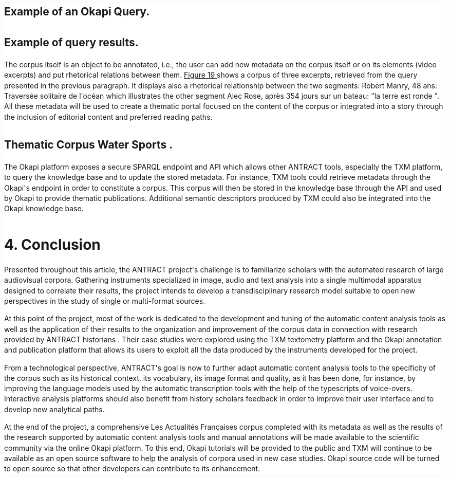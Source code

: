 
## Example of an Okapi Query. 



## Example of query results. 


The corpus itself is an object to be annotated, i.e., the user can add new metadata on the corpus itself or on its elements (video excerpts) and put rhetorical relations between them. [Figure 19 ](#figure19)shows a corpus of three excerpts, retrieved from the query presented in the previous paragraph. It displays also a rhetorical relationship between the two segments: Robert Manry, 48 ans: Traversée solitaire de l'océan which illustrates the other segment Alec Rose, après 354 jours sur un bateau: "la terre est ronde ". All these metadata will be used to create a thematic portal focused on the content of the corpus or integrated into a story through the inclusion of editorial content and preferred reading paths. 


## Thematic Corpus Water Sports . 


The Okapi platform exposes a secure SPARQL endpoint and API which allows other ANTRACT tools, especially the TXM platform, to query the knowledge base and to update the stored metadata. For instance, TXM tools could retrieve metadata through the Okapi's endpoint in order to constitute a corpus. This corpus will then be stored in the knowledge base through the API and used by Okapi to provide thematic publications. Additional semantic descriptors produced by TXM could also be integrated into the Okapi knowledge base. 


# 4. Conclusion 


Presented throughout this article, the ANTRACT project's challenge is to familiarize scholars with the automated research of large audiovisual corpora. Gathering instruments specialized in image, audio and text analysis into a single multimodal apparatus designed to correlate their results, the project intends to develop a transdisciplinary research model suitable to open new perspectives in the study of single or multi-format sources. 

At this point of the project, most of the work is dedicated to the development and tuning of the automatic content analysis tools as well as the application of their results to the organization and improvement of the corpus data in connection with research provided by ANTRACT historians . Their case studies were explored using the TXM textometry platform and the Okapi annotation and publication platform that allows its users to exploit all the data produced by the instruments developed for the project. 

From a technological perspective, ANTRACT's goal is now to further adapt automatic content analysis tools to the specificity of the corpus such as its historical context, its vocabulary, its image format and quality, as it has been done, for instance, by improving the language models used by the automatic transcription tools with the help of the typescripts of voice-overs. Interactive analysis platforms should also benefit from history scholars feedback in order to improve their user interface and to develop new analytical paths. 

At the end of the project, a comprehensive Les Actualités Françaises corpus completed with its metadata as well as the results of the research supported by automatic content analysis tools and manual annotations will be made available to the scientific community via the online Okapi platform. To this end, Okapi tutorials will be provided to the public and TXM will continue to be available as an open source software to help the analysis of corpora used in new case studies. Okapi source code will be turned to open source so that other developers can contribute to its enhancement. 
